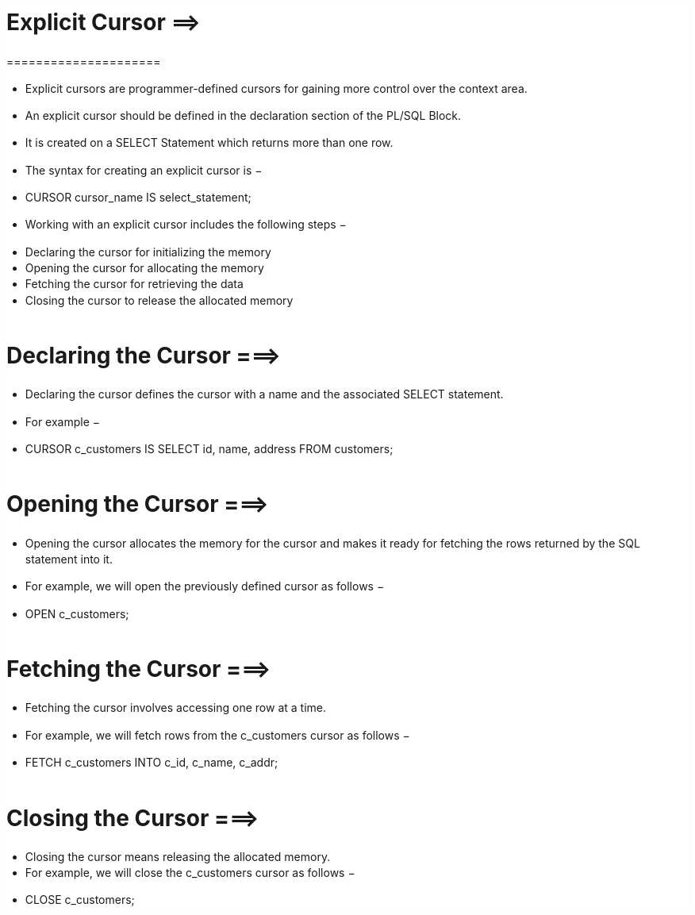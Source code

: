 
# Explicit Cursor ==>
=====================

* Explicit cursors are programmer-defined cursors for gaining more control over the context area.

* An explicit cursor should be defined in the declaration section of the PL/SQL Block.

* It is created on a SELECT Statement which returns more than one row.

* The syntax for creating an explicit cursor is −
- CURSOR cursor_name IS select_statement;

* Working with an explicit cursor includes the following steps −
- Declaring the cursor for initializing the memory
- Opening the cursor for allocating the memory
- Fetching the cursor for retrieving the data
- Closing the cursor to release the allocated memory


# Declaring the Cursor ===>

* Declaring the cursor defines the cursor with a name and the associated SELECT statement.

* For example −
- CURSOR c_customers IS SELECT id, name, address FROM customers; 


# Opening the Cursor ===>

* Opening the cursor allocates the memory for the cursor and makes it ready for fetching the rows returned by the SQL
statement into it.

* For example, we will open the previously defined cursor as follows −
- OPEN c_customers; 


# Fetching the Cursor ===>

* Fetching the cursor involves accessing one row at a time.

* For example, we will fetch rows from the c_customers cursor as follows −
- FETCH c_customers INTO c_id, c_name, c_addr; 


# Closing the Cursor ===>

* Closing the cursor means releasing the allocated memory.
* For example, we will close the c_customers cursor as follows −
- CLOSE c_customers;

